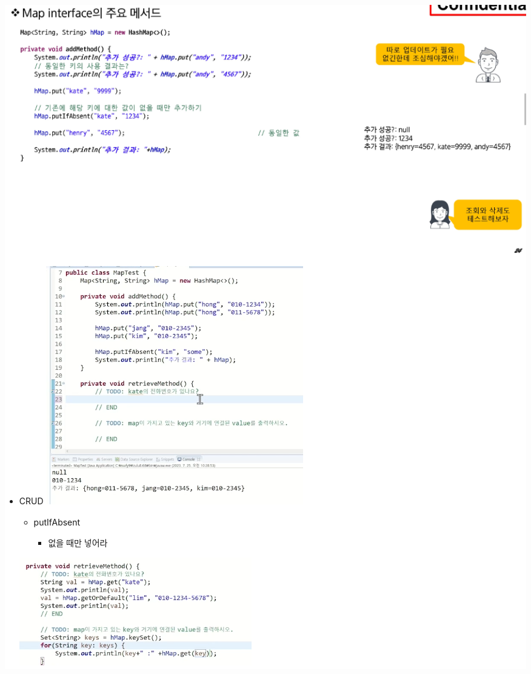 ![](1209_assets/2023-12-09-16-25-57-image.png)

- CRUD
  ![](1209_assets/2023-12-09-17-30-17-image.png)
  
  - putIfAbsent
    
    - 없을 때만 넣어라
  
  ![](1209_assets/2023-12-09-17-34-27-image.png)